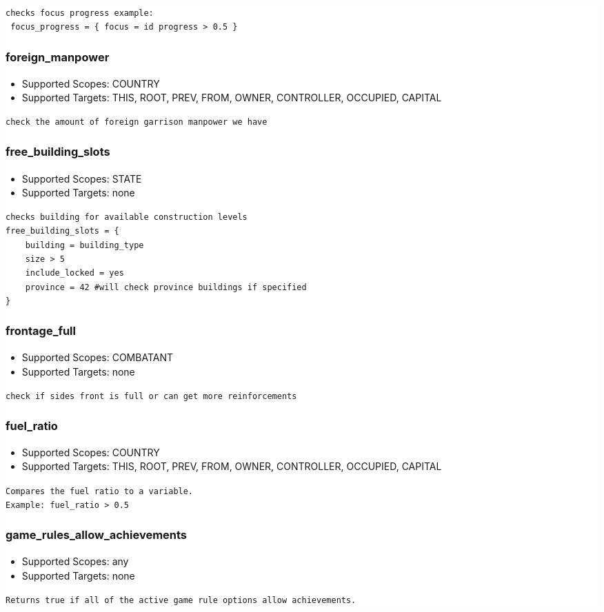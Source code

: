 ```
checks focus progress example:
 focus_progress = { focus = id progress > 0.5 }
```

### foreign_manpower

* Supported Scopes: COUNTRY
* Supported Targets: THIS, ROOT, PREV, FROM, OWNER, CONTROLLER, OCCUPIED, CAPITAL

```
check the amount of foreign garrison manpower we have
```

### free_building_slots

* Supported Scopes: STATE
* Supported Targets: none

```
checks building for available construction levels 
free_building_slots = { 
	building = building_type 
	size > 5 
	include_locked = yes 
	province = 42 #will check province buildings if specified 
}
```

### frontage_full

* Supported Scopes: COMBATANT
* Supported Targets: none

```
check if sides front is full or can get more reinforcements
```

### fuel_ratio

* Supported Scopes: COUNTRY
* Supported Targets: THIS, ROOT, PREV, FROM, OWNER, CONTROLLER, OCCUPIED, CAPITAL

```
Compares the fuel ratio to a variable.
Example: fuel_ratio > 0.5
```

### game_rules_allow_achievements

* Supported Scopes: any
* Supported Targets: none

```
Returns true if all of the active game rule options allow achievements.
```
